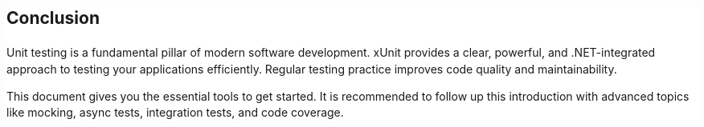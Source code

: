 
## Conclusion

Unit testing is a fundamental pillar of modern software development. xUnit provides a clear, powerful, and .NET-integrated approach to testing your applications efficiently. Regular testing practice improves code quality and maintainability.

This document gives you the essential tools to get started. It is recommended to follow up this introduction with advanced topics like mocking, async tests, integration tests, and code coverage.